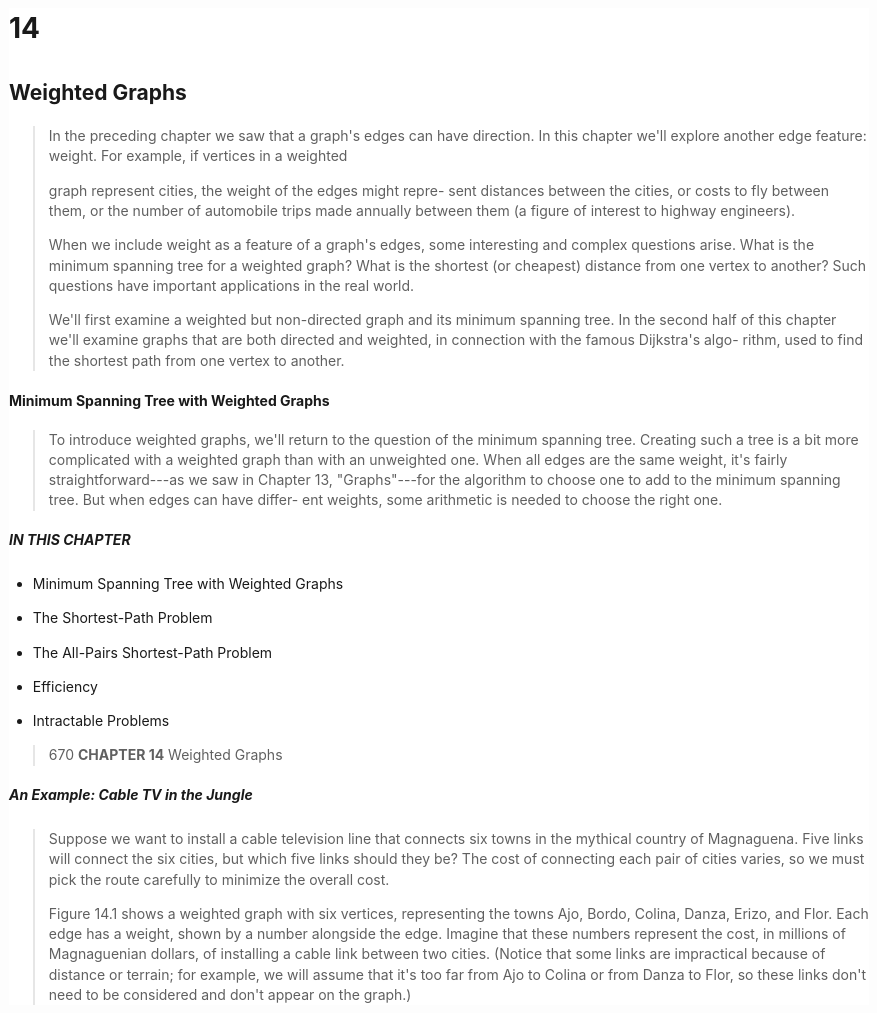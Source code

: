 14
==

Weighted Graphs
---------------

> In the preceding chapter we saw that a graph's edges can have
> direction. In this chapter we'll explore another edge feature: weight.
> For example, if vertices in a weighted
>
> graph represent cities, the weight of the edges might repre- sent
> distances between the cities, or costs to fly between them, or the
> number of automobile trips made annually between them (a figure of
> interest to highway engineers).
>
> When we include weight as a feature of a graph's edges, some
> interesting and complex questions arise. What is the minimum spanning
> tree for a weighted graph? What is the shortest (or cheapest) distance
> from one vertex to another? Such questions have important applications
> in the real world.
>
> We'll first examine a weighted but non-directed graph and its minimum
> spanning tree. In the second half of this chapter we'll examine graphs
> that are both directed and weighted, in connection with the famous
> Dijkstra's algo- rithm, used to find the shortest path from one vertex
> to another.

#### Minimum Spanning Tree with Weighted Graphs

> To introduce weighted graphs, we'll return to the question of the
> minimum spanning tree. Creating such a tree is a bit more complicated
> with a weighted graph than with an unweighted one. When all edges are
> the same weight, it's fairly straightforward---as we saw in Chapter
> 13, "Graphs"---for the algorithm to choose one to add to the minimum
> spanning tree. But when edges can have differ- ent weights, some
> arithmetic is needed to choose the right one.

##### IN THIS CHAPTER

-   Minimum Spanning Tree with Weighted Graphs

-   The Shortest-Path Problem

-   The All-Pairs Shortest-Path Problem

-   Efficiency

-   Intractable Problems

> 670 **CHAPTER 14** Weighted Graphs

##### An Example: Cable TV in the Jungle

> Suppose we want to install a cable television line that connects six
> towns in the mythical country of Magnaguena. Five links will connect
> the six cities, but which five links should they be? The cost of
> connecting each pair of cities varies, so we must pick the route
> carefully to minimize the overall cost.
>
> Figure 14.1 shows a weighted graph with six vertices, representing the
> towns Ajo, Bordo, Colina, Danza, Erizo, and Flor. Each edge has a
> weight, shown by a number alongside the edge. Imagine that these
> numbers represent the cost, in millions of Magnaguenian dollars, of
> installing a cable link between two cities. (Notice that some links
> are impractical because of distance or terrain; for example, we will
> assume that it's too far from Ajo to Colina or from Danza to Flor, so
> these links don't need to be considered and don't appear on the
> graph.)
